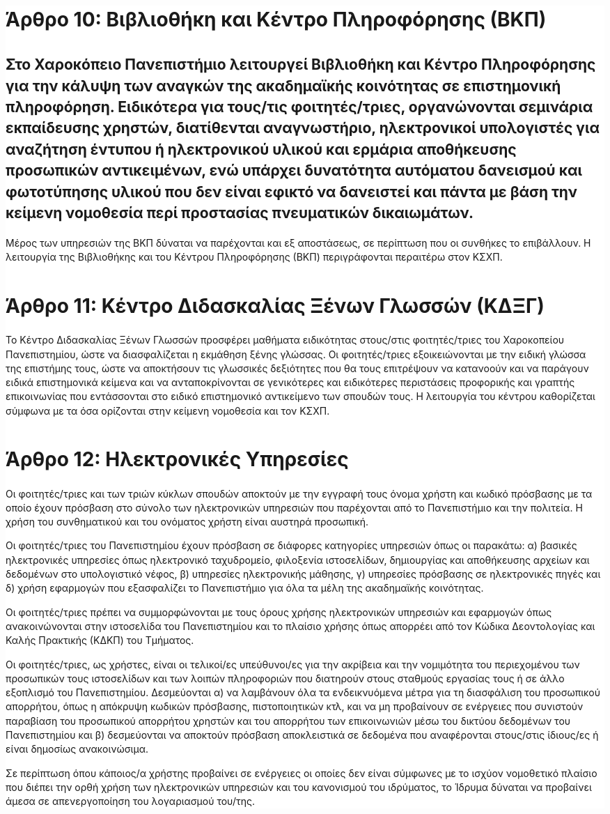 # Άρθρο 10: Βιβλιοθήκη και Κέντρο Πληροφόρησης (ΒΚΠ)

Στο Χαροκόπειο Πανεπιστήμιο λειτουργεί Βιβλιοθήκη και Κέντρο Πληροφόρησης για την κάλυψη των αναγκών της ακαδημαϊκής κοινότητας σε επιστημονική πληροφόρηση. Ειδικότερα για τους/τις φοιτητές/τριες, οργανώνονται σεμινάρια εκπαίδευσης χρηστών, διατίθενται αναγνωστήριο, ηλεκτρονικοί υπολογιστές για αναζήτηση έντυπου ή ηλεκτρονικού υλικού και ερμάρια αποθήκευσης προσωπικών αντικειμένων, ενώ υπάρχει δυνατότητα αυτόματου δανεισμού και φωτοτύπησης υλικού που δεν είναι εφικτό να δανειστεί και πάντα με βάση την κείμενη νομοθεσία περί προστασίας πνευματικών δικαιωμάτων.
---
Μέρος των υπηρεσιών της ΒΚΠ δύναται να παρέχονται και εξ αποστάσεως, σε περίπτωση που οι συνθήκες το επιβάλλουν. Η λειτουργία της Βιβλιοθήκης και του Κέντρου Πληροφόρησης (ΒΚΠ) περιγράφονται περαιτέρω στον ΚΣΧΠ.

# Άρθρο 11: Κέντρο Διδασκαλίας Ξένων Γλωσσών (ΚΔΞΓ)

Το Κέντρο Διδασκαλίας Ξένων Γλωσσών προσφέρει μαθήματα ειδικότητας στους/στις φοιτητές/τριες του Χαροκοπείου Πανεπιστημίου, ώστε να διασφαλίζεται η εκμάθηση ξένης γλώσσας. Οι φοιτητές/τριες εξοικειώνονται με την ειδική γλώσσα της επιστήμης τους, ώστε να αποκτήσουν τις γλωσσικές δεξιότητες που θα τους επιτρέψουν να κατανοούν και να παράγουν ειδικά επιστημονικά κείμενα και να ανταποκρίνονται σε γενικότερες και ειδικότερες περιστάσεις προφορικής και γραπτής επικοινωνίας που εντάσσονται στο ειδικό επιστημονικό αντικείμενο των σπουδών τους. Η λειτουργία του κέντρου καθορίζεται σύμφωνα με τα όσα ορίζονται στην κείμενη νομοθεσία και τον ΚΣΧΠ.

# Άρθρο 12: Ηλεκτρονικές Υπηρεσίες

Οι φοιτητές/τριες και των τριών κύκλων σπουδών αποκτούν με την εγγραφή τους όνομα χρήστη και κωδικό πρόσβασης με τα οποίο έχουν πρόσβαση στο σύνολο των ηλεκτρονικών υπηρεσιών που παρέχονται από το Πανεπιστήμιο και την πολιτεία. Η χρήση του συνθηματικού και του ονόματος χρήστη είναι αυστηρά προσωπική.

Οι φοιτητές/τριες του Πανεπιστημίου έχουν πρόσβαση σε διάφορες κατηγορίες υπηρεσιών όπως οι παρακάτω: α) βασικές ηλεκτρονικές υπηρεσίες όπως ηλεκτρονικό ταχυδρομείο, φιλοξενία ιστοσελίδων, δημιουργίας και αποθήκευσης αρχείων και δεδομένων στο υπολογιστικό νέφος, β) υπηρεσίες ηλεκτρονικής μάθησης, γ) υπηρεσίες πρόσβασης σε ηλεκτρονικές πηγές και δ) χρήση εφαρμογών που εξασφαλίζει το Πανεπιστήμιο για όλα τα μέλη της ακαδημαϊκής κοινότητας.

Οι φοιτητές/τριες πρέπει να συμμορφώνονται με τους όρους χρήσης ηλεκτρονικών υπηρεσιών και εφαρμογών όπως ανακοινώνονται στην ιστοσελίδα του Πανεπιστημίου και το πλαίσιο χρήσης όπως απορρέει από τον Κώδικα Δεοντολογίας και Καλής Πρακτικής (ΚΔΚΠ) του Τμήματος.

Οι φοιτητές/τριες, ως χρήστες, είναι οι τελικοί/ες υπεύθυνοι/ες για την ακρίβεια και την νομιμότητα του περιεχομένου των προσωπικών τους ιστοσελίδων και των λοιπών πληροφοριών που διατηρούν στους σταθμούς εργασίας τους ή σε άλλο εξοπλισμό του Πανεπιστημίου. Δεσμεύονται α) να λαμβάνουν όλα τα ενδεικνυόμενα μέτρα για τη διασφάλιση του προσωπικού απορρήτου, όπως η απόκρυψη κωδικών πρόσβασης, πιστοποιητικών κτλ, και να μη προβαίνουν σε ενέργειες που συνιστούν παραβίαση του προσωπικού απορρήτου χρηστών και του απορρήτου των επικοινωνιών μέσω του δικτύου δεδομένων του Πανεπιστημίου και β) δεσμεύονται να αποκτούν πρόσβαση αποκλειστικά σε δεδομένα που αναφέρονται στους/στις ίδιους/ες ή είναι δημοσίως ανακοινώσιμα.

Σε περίπτωση όπου κάποιος/α χρήστης προβαίνει σε ενέργειες οι οποίες δεν είναι σύμφωνες με το ισχύον νομοθετικό πλαίσιο που διέπει την ορθή χρήση των ηλεκτρονικών υπηρεσιών και του κανονισμού του ιδρύματος, το Ίδρυμα δύναται να προβαίνει άμεσα σε απενεργοποίηση του λογαριασμού του/της.
